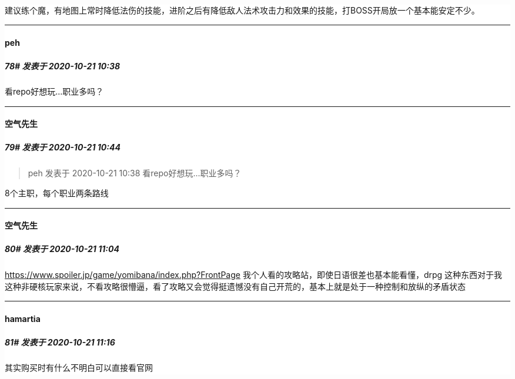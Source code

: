 


建议练个魔，有地图上常时降低法伤的技能，进阶之后有降低敌人法术攻击力和效果的技能，打BOSS开局放一个基本能安定不少。







*****

####  peh  
##### 78#       发表于 2020-10-21 10:38




看repo好想玩...职业多吗？







*****

####  空气先生  
##### 79#       发表于 2020-10-21 10:44



<blockquote>peh 发表于 2020-10-21 10:38
看repo好想玩...职业多吗？</blockquote>
8个主职，每个职业两条路线







*****

####  空气先生  
##### 80#       发表于 2020-10-21 11:04




https://www.spoiler.jp/game/yomibana/index.php?FrontPage 我个人看的攻略站，即使日语很差也基本能看懂，drpg 这种东西对于我这种非硬核玩家来说，不看攻略很懵逼，看了攻略又会觉得挺遗憾没有自己开荒的，基本上就是处于一种控制和放纵的矛盾状态







*****

####  hamartia  
##### 81#       发表于 2020-10-21 11:16




其实购买时有什么不明白可以直接看官网
